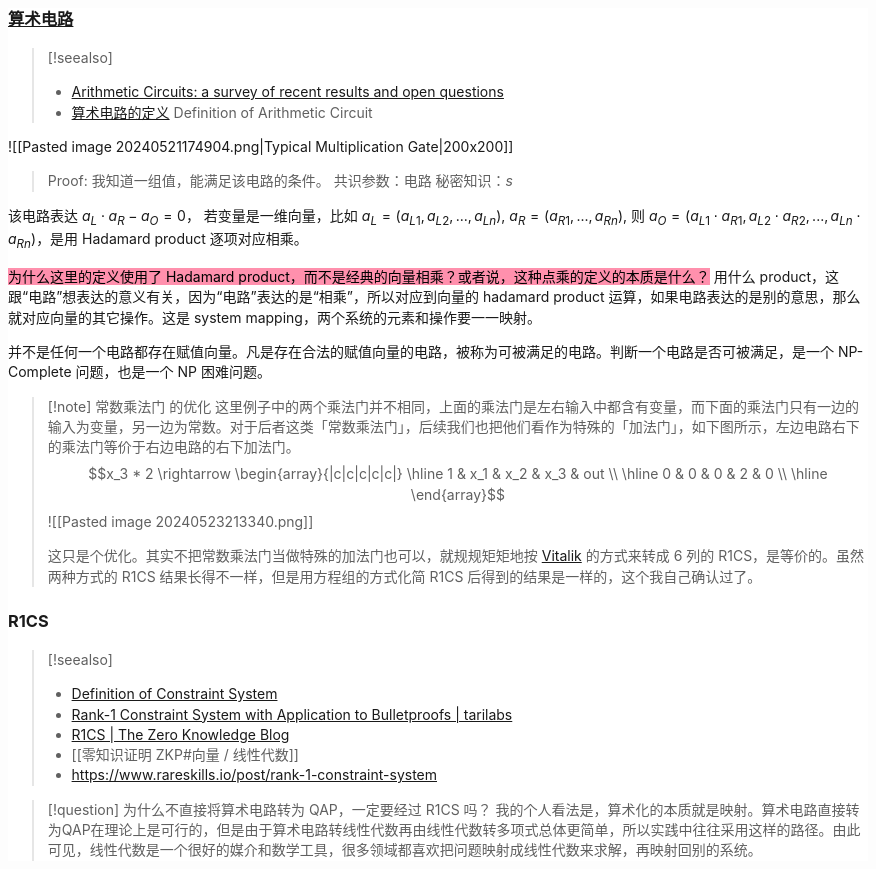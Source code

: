 ### [算术电路](https://tlu.tarilabs.com/cryptography/rank-1)

> [!seealso] 
> - [Arithmetic Circuits: a survey of recent results and open questions](https://www.cs.tau.ac.il//~shpilka/publications/SY10.pdf)
> - [算术电路的定义](https://tlu.tarilabs.com/cryptography/rank-1) Definition of Arithmetic Circuit

![[Pasted image 20240521174904.png|Typical Multiplication Gate|200x200]]

> Proof: 我知道一组值，能满足该电路的条件。
> 共识参数：电路
> 秘密知识：$s$
> 

该电路表达 $a_L \cdot a_R - a_O = 0$，
若变量是一维向量，比如 $a_L = (a_{L1}, a_{L2}, ..., a_{Ln})$, $a_R = (a_{R1}, ..., a_{Rn})$, 则 $a_O = (a_{L1} \cdot a_{R1}, a_{L2} \cdot a_{R2}, ..., a_{Ln} \cdot a_{Rn})$，是用 Hadamard product 逐项对应相乘。

<mark style="background: #FF5582A6;">为什么这里的定义使用了 Hadamard product，而不是经典的向量相乘？或者说，这种点乘的定义的本质是什么？</mark>
用什么 product，这跟“电路”想表达的意义有关，因为“电路”表达的是“相乘”，所以对应到向量的 hadamard product 运算，如果电路表达的是别的意思，那么就对应向量的其它操作。这是 system mapping，两个系统的元素和操作要一一映射。

并不是任何一个电路都存在赋值向量。凡是存在合法的赋值向量的电路，被称为可被满足的电路。判断一个电路是否可被满足，是一个 NP-Complete 问题，也是一个 NP 困难问题。

> [!note] 常数乘法门 的优化
> 这里例子中的两个乘法门并不相同，上面的乘法门是左右输入中都含有变量，而下面的乘法门只有一边的输入为变量，另一边为常数。对于后者这类「常数乘法门」，后续我们也把他们看作为特殊的「加法门」，如下图所示，左边电路右下的乘法门等价于右边电路的右下加法门。
> $$x_3 * 2 \rightarrow \begin{array}{|c|c|c|c|c|}
\hline
1 & x_1 & x_2 & x_3 & out \\
\hline
0 & 0 & 0 & 2 & 0 \\
\hline
\end{array}$$
> ![[Pasted image 20240523213340.png]]
> 
> 这只是个优化。其实不把常数乘法门当做特殊的加法门也可以，就规规矩矩地按 
[Vitalik](https://medium.com/@VitalikButerin/quadratic-arithmetic-programs-from-zero-to-hero-f6d558cea649) 的方式来转成 6 列的 R1CS，是等价的。虽然两种方式的 R1CS 结果长得不一样，但是用方程组的方式化简 R1CS 后得到的结果是一样的，这个我自己确认过了。

### R1CS

> [!seealso] 
> - [Definition of Constraint System](https://tlu.tarilabs.com/cryptography/rank-1)
> - [Rank-1 Constraint System with Application to Bulletproofs | tarilabs](https://tlu.tarilabs.com/cryptography/rank-1)
> - [R1CS | The Zero Knowledge Blog](https://www.zeroknowledgeblog.com/index.php/the-pinocchio-protocol/r1cs)
> - [[零知识证明 ZKP#向量 / 线性代数]]
> - https://www.rareskills.io/post/rank-1-constraint-system

> [!question] 为什么不直接将算术电路转为 QAP，一定要经过 R1CS 吗？
> 我的个人看法是，算术化的本质就是映射。算术电路直接转为QAP在理论上是可行的，但是由于算术电路转线性代数再由线性代数转多项式总体更简单，所以实践中往往采用这样的路径。由此可见，线性代数是一个很好的媒介和数学工具，很多领域都喜欢把问题映射成线性代数来求解，再映射回别的系统。
